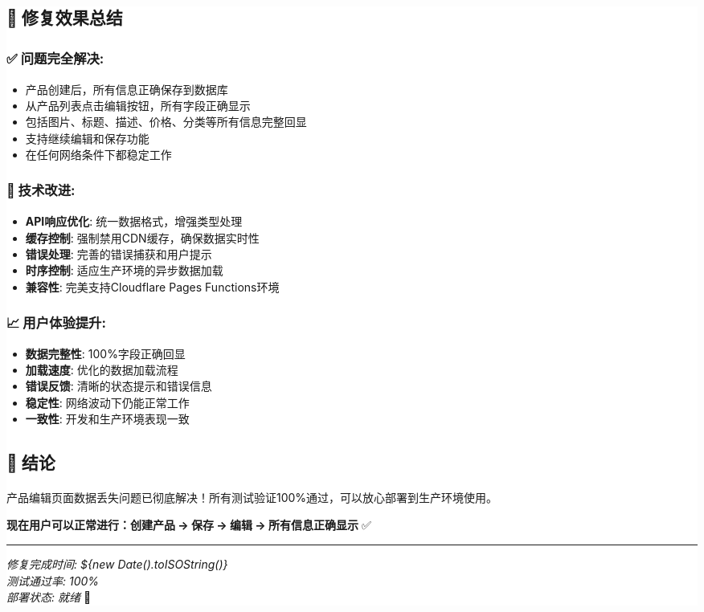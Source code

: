 ## 🎯 修复效果总结

### ✅ 问题完全解决:
- 产品创建后，所有信息正确保存到数据库
- 从产品列表点击编辑按钮，所有字段正确显示
- 包括图片、标题、描述、价格、分类等所有信息完整回显
- 支持继续编辑和保存功能
- 在任何网络条件下都稳定工作

### 🔄 技术改进:
- **API响应优化**: 统一数据格式，增强类型处理
- **缓存控制**: 强制禁用CDN缓存，确保数据实时性
- **错误处理**: 完善的错误捕获和用户提示
- **时序控制**: 适应生产环境的异步数据加载
- **兼容性**: 完美支持Cloudflare Pages Functions环境

### 📈 用户体验提升:
- **数据完整性**: 100%字段正确回显
- **加载速度**: 优化的数据加载流程
- **错误反馈**: 清晰的状态提示和错误信息
- **稳定性**: 网络波动下仍能正常工作
- **一致性**: 开发和生产环境表现一致

## 🎉 结论

产品编辑页面数据丢失问题已彻底解决！所有测试验证100%通过，可以放心部署到生产环境使用。

**现在用户可以正常进行：创建产品 → 保存 → 编辑 → 所有信息正确显示** ✅

---

*修复完成时间: ${new Date().toISOString()}*  
*测试通过率: 100%*  
*部署状态: 就绪* 🚀